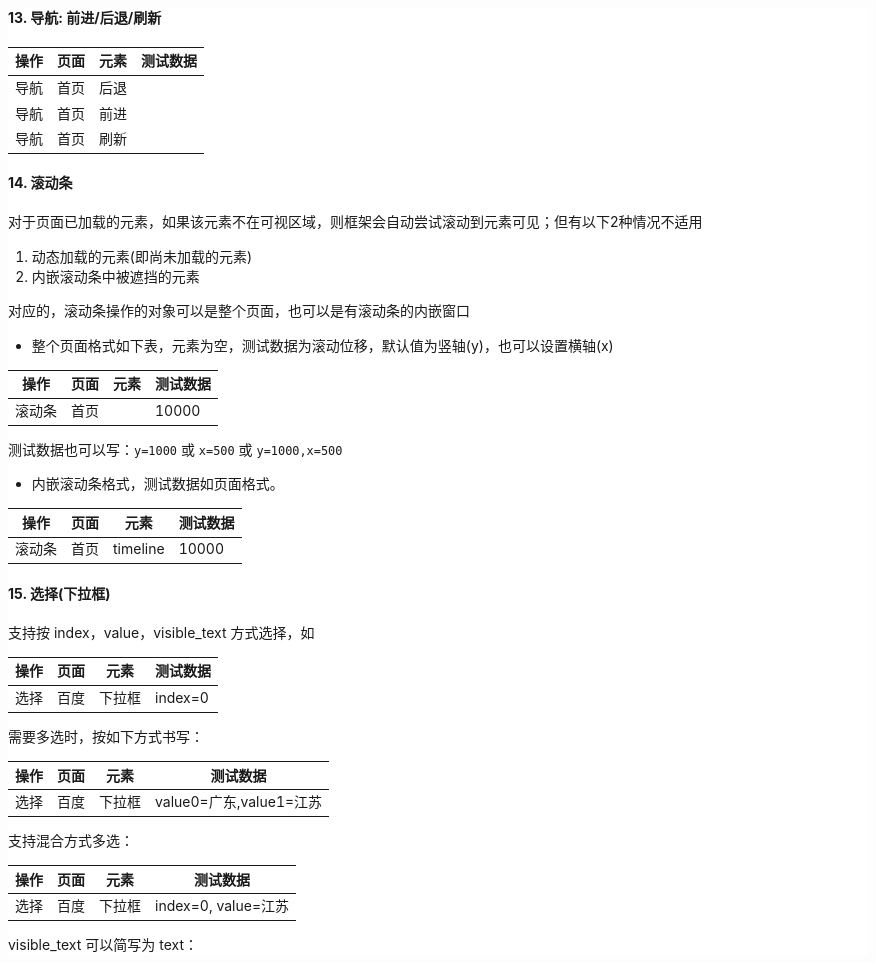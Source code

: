 #### 13. 导航: 前进/后退/刷新

| 操作 | 页面  | 元素  | 测试数据    |
| ---- | ---- |  ---- | ---------- |
| 导航 |  首页 | 后退  |            |
| 导航 |  首页 | 前进  |            |
| 导航 |  首页 | 刷新  |            |

#### 14. 滚动条

对于页面已加载的元素，如果该元素不在可视区域，则框架会自动尝试滚动到元素可见；但有以下2种情况不适用

1. 动态加载的元素(即尚未加载的元素)
2. 内嵌滚动条中被遮挡的元素

对应的，滚动条操作的对象可以是整个页面，也可以是有滚动条的内嵌窗口

- 整个页面格式如下表，元素为空，测试数据为滚动位移，默认值为竖轴(y)，也可以设置横轴(x)

| 操作  | 页面   | 元素  | 测试数据    |
| ----- | ----- | ----- | ---------- |
| 滚动条 |  首页 |       |  10000     |

测试数据也可以写：`y=1000` 或 `x=500` 或 `y=1000,x=500`

- 内嵌滚动条格式，测试数据如页面格式。

| 操作  | 页面   | 元素     | 测试数据    |
| ----- | ----- | -------- | ---------- |
| 滚动条 |  首页 | timeline |  10000     |

#### 15. 选择(下拉框)

支持按 index，value，visible_text 方式选择，如

| 操作  | 页面   | 元素   | 测试数据     |
| --- | ------  | ------ | ----------- |
| 选择  | 百度   | 下拉框 | index=0     |

需要多选时，按如下方式书写：

| 操作  | 页面   | 元素   | 测试数据     |
| --- | ------  | ------ | ----------- |
| 选择  | 百度   | 下拉框 | value0=广东,value1=江苏 |

支持混合方式多选：

| 操作  | 页面   | 元素   | 测试数据     |
| --- | ------  | ------ | ----------- |
| 选择  | 百度   | 下拉框 | index=0, value=江苏 |

visible_text 可以简写为 text：
